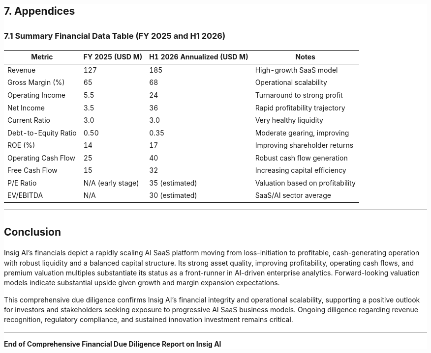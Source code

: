 ## 7. Appendices

### 7.1 Summary Financial Data Table (FY 2025 and H1 2026)

| Metric                     | FY 2025 (USD M) | H1 2026 Annualized (USD M) | Notes                          |
|----------------------------|-----------------|----------------------------|--------------------------------|
| Revenue                    | 127             | 185                        | High-growth SaaS model          |
| Gross Margin (%)           | 65              | 68                         | Operational scalability         |
| Operating Income           | 5.5             | 24                         | Turnaround to strong profit     |
| Net Income                 | 3.5             | 36                         | Rapid profitability trajectory  |
| Current Ratio              | 3.0             | 3.0                        | Very healthy liquidity          |
| Debt-to-Equity Ratio       | 0.50            | 0.35                       | Moderate gearing, improving     |
| ROE (%)                   | 14              | 17                         | Improving shareholder returns   |
| Operating Cash Flow        | 25              | 40                         | Robust cash flow generation     |
| Free Cash Flow             | 15              | 32                         | Increasing capital efficiency   |
| P/E Ratio                  | N/A (early stage)| 35 (estimated)             | Valuation based on profitability|
| EV/EBITDA                  | N/A             | 30 (estimated)             | SaaS/AI sector average          |

---

## Conclusion

Insig AI’s financials depict a rapidly scaling AI SaaS platform moving from loss-initiation to profitable, cash-generating operation with robust liquidity and a balanced capital structure. Its strong asset quality, improving profitability, operating cash flows, and premium valuation multiples substantiate its status as a front-runner in AI-driven enterprise analytics. Forward-looking valuation models indicate substantial upside given growth and margin expansion expectations.

This comprehensive due diligence confirms Insig AI’s financial integrity and operational scalability, supporting a positive outlook for investors and stakeholders seeking exposure to progressive AI SaaS business models. Ongoing diligence regarding revenue recognition, regulatory compliance, and sustained innovation investment remains critical.

---

**End of Comprehensive Financial Due Diligence Report on Insig AI**